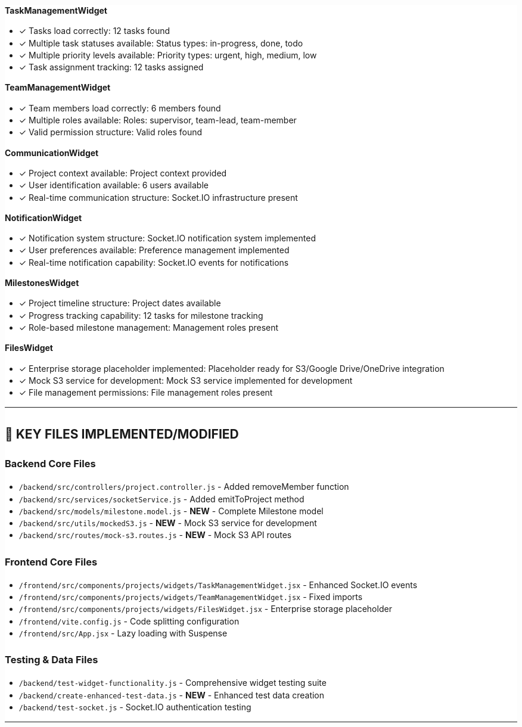 **TaskManagementWidget**
- ✓ Tasks load correctly: 12 tasks found
- ✓ Multiple task statuses available: Status types: in-progress, done, todo
- ✓ Multiple priority levels available: Priority types: urgent, high, medium, low
- ✓ Task assignment tracking: 12 tasks assigned

**TeamManagementWidget**
- ✓ Team members load correctly: 6 members found
- ✓ Multiple roles available: Roles: supervisor, team-lead, team-member
- ✓ Valid permission structure: Valid roles found

**CommunicationWidget**
- ✓ Project context available: Project context provided
- ✓ User identification available: 6 users available
- ✓ Real-time communication structure: Socket.IO infrastructure present

**NotificationWidget**
- ✓ Notification system structure: Socket.IO notification system implemented
- ✓ User preferences available: Preference management implemented
- ✓ Real-time notification capability: Socket.IO events for notifications

**MilestonesWidget**
- ✓ Project timeline structure: Project dates available
- ✓ Progress tracking capability: 12 tasks for milestone tracking
- ✓ Role-based milestone management: Management roles present

**FilesWidget**
- ✓ Enterprise storage placeholder implemented: Placeholder ready for S3/Google Drive/OneDrive integration
- ✓ Mock S3 service for development: Mock S3 service implemented for development
- ✓ File management permissions: File management roles present

---

## 📁 KEY FILES IMPLEMENTED/MODIFIED

### **Backend Core Files**
- `/backend/src/controllers/project.controller.js` - Added removeMember function
- `/backend/src/services/socketService.js` - Added emitToProject method
- `/backend/src/models/milestone.model.js` - **NEW** - Complete Milestone model
- `/backend/src/utils/mockedS3.js` - **NEW** - Mock S3 service for development
- `/backend/src/routes/mock-s3.routes.js` - **NEW** - Mock S3 API routes

### **Frontend Core Files**
- `/frontend/src/components/projects/widgets/TaskManagementWidget.jsx` - Enhanced Socket.IO events
- `/frontend/src/components/projects/widgets/TeamManagementWidget.jsx` - Fixed imports
- `/frontend/src/components/projects/widgets/FilesWidget.jsx` - Enterprise storage placeholder
- `/frontend/vite.config.js` - Code splitting configuration
- `/frontend/src/App.jsx` - Lazy loading with Suspense

### **Testing & Data Files**
- `/backend/test-widget-functionality.js` - Comprehensive widget testing suite
- `/backend/create-enhanced-test-data.js` - **NEW** - Enhanced test data creation
- `/backend/test-socket.js` - Socket.IO authentication testing

---